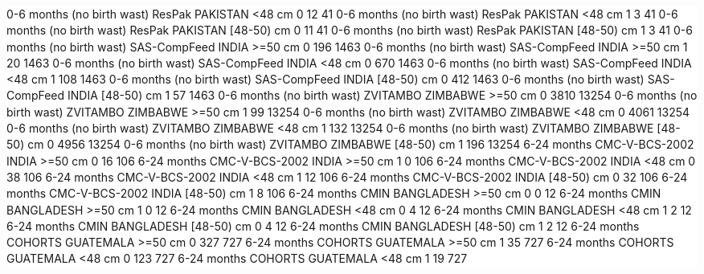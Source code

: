 0-6 months (no birth wast)    ResPak           PAKISTAN                       <48 cm                  0       12      41
0-6 months (no birth wast)    ResPak           PAKISTAN                       <48 cm                  1        3      41
0-6 months (no birth wast)    ResPak           PAKISTAN                       [48-50) cm              0       11      41
0-6 months (no birth wast)    ResPak           PAKISTAN                       [48-50) cm              1        3      41
0-6 months (no birth wast)    SAS-CompFeed     INDIA                          >=50 cm                 0      196    1463
0-6 months (no birth wast)    SAS-CompFeed     INDIA                          >=50 cm                 1       20    1463
0-6 months (no birth wast)    SAS-CompFeed     INDIA                          <48 cm                  0      670    1463
0-6 months (no birth wast)    SAS-CompFeed     INDIA                          <48 cm                  1      108    1463
0-6 months (no birth wast)    SAS-CompFeed     INDIA                          [48-50) cm              0      412    1463
0-6 months (no birth wast)    SAS-CompFeed     INDIA                          [48-50) cm              1       57    1463
0-6 months (no birth wast)    ZVITAMBO         ZIMBABWE                       >=50 cm                 0     3810   13254
0-6 months (no birth wast)    ZVITAMBO         ZIMBABWE                       >=50 cm                 1       99   13254
0-6 months (no birth wast)    ZVITAMBO         ZIMBABWE                       <48 cm                  0     4061   13254
0-6 months (no birth wast)    ZVITAMBO         ZIMBABWE                       <48 cm                  1      132   13254
0-6 months (no birth wast)    ZVITAMBO         ZIMBABWE                       [48-50) cm              0     4956   13254
0-6 months (no birth wast)    ZVITAMBO         ZIMBABWE                       [48-50) cm              1      196   13254
6-24 months                   CMC-V-BCS-2002   INDIA                          >=50 cm                 0       16     106
6-24 months                   CMC-V-BCS-2002   INDIA                          >=50 cm                 1        0     106
6-24 months                   CMC-V-BCS-2002   INDIA                          <48 cm                  0       38     106
6-24 months                   CMC-V-BCS-2002   INDIA                          <48 cm                  1       12     106
6-24 months                   CMC-V-BCS-2002   INDIA                          [48-50) cm              0       32     106
6-24 months                   CMC-V-BCS-2002   INDIA                          [48-50) cm              1        8     106
6-24 months                   CMIN             BANGLADESH                     >=50 cm                 0        0      12
6-24 months                   CMIN             BANGLADESH                     >=50 cm                 1        0      12
6-24 months                   CMIN             BANGLADESH                     <48 cm                  0        4      12
6-24 months                   CMIN             BANGLADESH                     <48 cm                  1        2      12
6-24 months                   CMIN             BANGLADESH                     [48-50) cm              0        4      12
6-24 months                   CMIN             BANGLADESH                     [48-50) cm              1        2      12
6-24 months                   COHORTS          GUATEMALA                      >=50 cm                 0      327     727
6-24 months                   COHORTS          GUATEMALA                      >=50 cm                 1       35     727
6-24 months                   COHORTS          GUATEMALA                      <48 cm                  0      123     727
6-24 months                   COHORTS          GUATEMALA                      <48 cm                  1       19     727